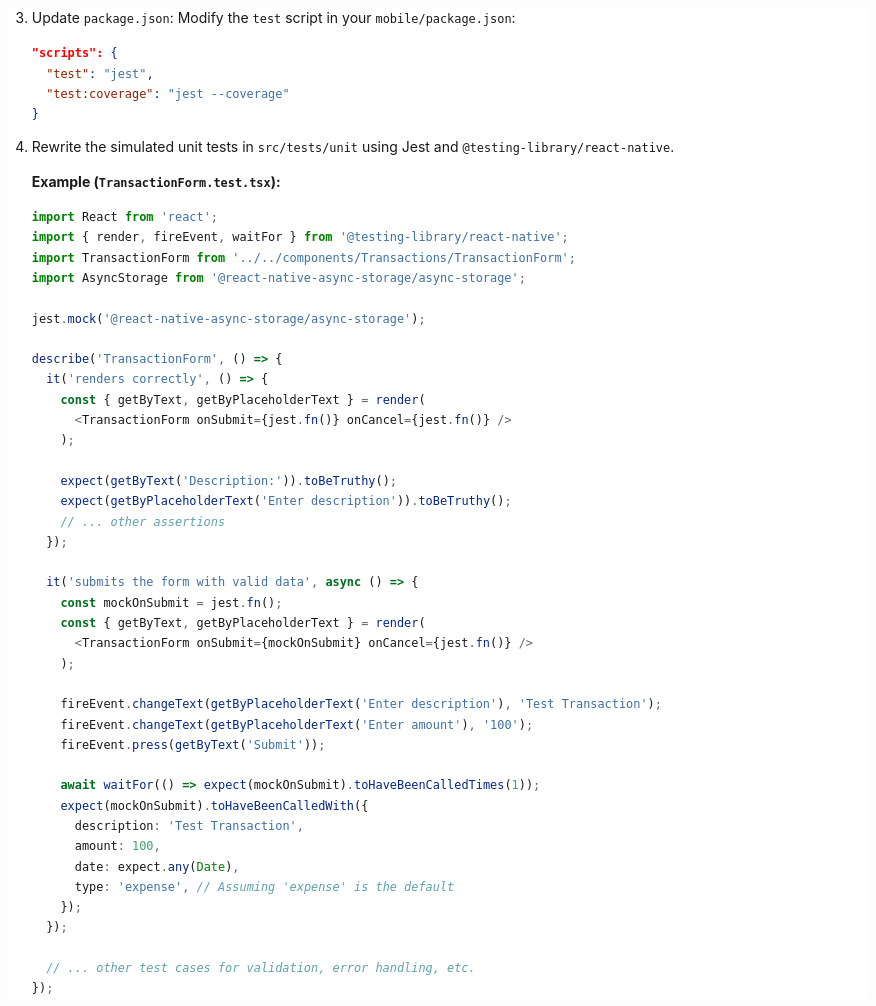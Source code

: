 3. Update `package.json`:
    Modify the `test` script in your `mobile/package.json`:

    ```json
    "scripts": {
      "test": "jest",
      "test:coverage": "jest --coverage"
    }
    ```

4. Rewrite the simulated unit tests in `src/tests/unit` using Jest and `@testing-library/react-native`.

    **Example (`TransactionForm.test.tsx`):**

    ```typescript
    import React from 'react';
    import { render, fireEvent, waitFor } from '@testing-library/react-native';
    import TransactionForm from '../../components/Transactions/TransactionForm';
    import AsyncStorage from '@react-native-async-storage/async-storage';

    jest.mock('@react-native-async-storage/async-storage');

    describe('TransactionForm', () => {
      it('renders correctly', () => {
        const { getByText, getByPlaceholderText } = render(
          <TransactionForm onSubmit={jest.fn()} onCancel={jest.fn()} />
        );

        expect(getByText('Description:')).toBeTruthy();
        expect(getByPlaceholderText('Enter description')).toBeTruthy();
        // ... other assertions
      });

      it('submits the form with valid data', async () => {
        const mockOnSubmit = jest.fn();
        const { getByText, getByPlaceholderText } = render(
          <TransactionForm onSubmit={mockOnSubmit} onCancel={jest.fn()} />
        );

        fireEvent.changeText(getByPlaceholderText('Enter description'), 'Test Transaction');
        fireEvent.changeText(getByPlaceholderText('Enter amount'), '100');
        fireEvent.press(getByText('Submit'));

        await waitFor(() => expect(mockOnSubmit).toHaveBeenCalledTimes(1));
        expect(mockOnSubmit).toHaveBeenCalledWith({
          description: 'Test Transaction',
          amount: 100,
          date: expect.any(Date),
          type: 'expense', // Assuming 'expense' is the default
        });
      });

      // ... other test cases for validation, error handling, etc.
    });
    ```
